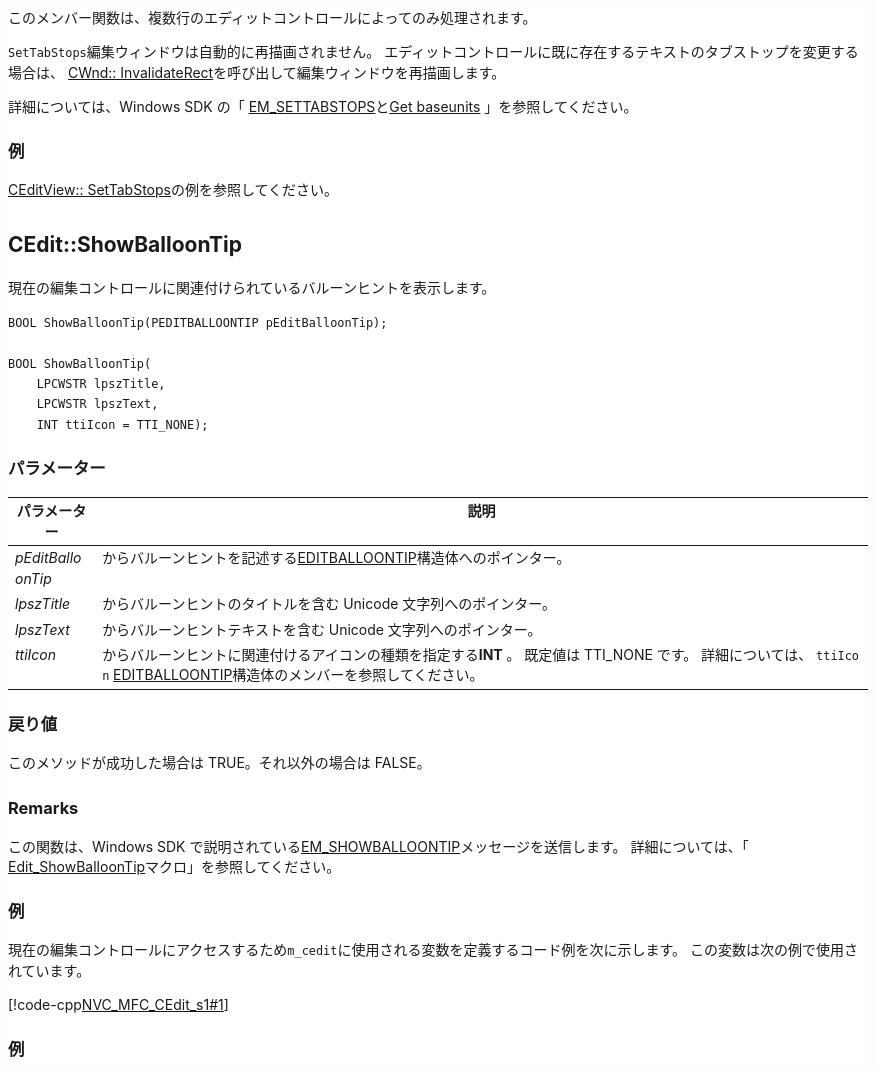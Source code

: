 このメンバー関数は、複数行のエディットコントロールによってのみ処理されます。

`SetTabStops`編集ウィンドウは自動的に再描画されません。 エディットコントロールに既に存在するテキストのタブストップを変更する場合は、 [CWnd:: InvalidateRect](cwnd-class.md#invalidaterect)を呼び出して編集ウィンドウを再描画します。

詳細については、Windows SDK の「 [EM_SETTABSTOPS](/windows/win32/Controls/em-settabstops)と[Get baseunits](/windows/win32/api/winuser/nf-winuser-getdialogbaseunits) 」を参照してください。

### <a name="example"></a>例

  [CEditView:: SetTabStops](ceditview-class.md#settabstops)の例を参照してください。

##  <a name="showballoontip"></a>  CEdit::ShowBalloonTip

現在の編集コントロールに関連付けられているバルーンヒントを表示します。

```
BOOL ShowBalloonTip(PEDITBALLOONTIP pEditBalloonTip);

BOOL ShowBalloonTip(
    LPCWSTR lpszTitle,
    LPCWSTR lpszText,
    INT ttiIcon = TTI_NONE);
```

### <a name="parameters"></a>パラメーター

|パラメーター|説明|
|---------------|-----------------|
|*pEditBalloonTip*|からバルーンヒントを記述する[EDITBALLOONTIP](/windows/win32/api/commctrl/ns-commctrl-editballoontip)構造体へのポインター。|
|*lpszTitle*|からバルーンヒントのタイトルを含む Unicode 文字列へのポインター。|
|*lpszText*|からバルーンヒントテキストを含む Unicode 文字列へのポインター。|
|*ttiIcon*|からバルーンヒントに関連付けるアイコンの種類を指定する**INT** 。 既定値は TTI_NONE です。 詳細については、 `ttiIcon` [EDITBALLOONTIP](/windows/win32/api/commctrl/ns-commctrl-editballoontip)構造体のメンバーを参照してください。|

### <a name="return-value"></a>戻り値

このメソッドが成功した場合は TRUE。それ以外の場合は FALSE。

### <a name="remarks"></a>Remarks

この関数は、Windows SDK で説明されている[EM_SHOWBALLOONTIP](/windows/win32/Controls/em-showballoontip)メッセージを送信します。 詳細については、「 [Edit_ShowBalloonTip](/windows/win32/api/commctrl/nf-commctrl-edit_showballoontip)マクロ」を参照してください。

### <a name="example"></a>例

現在の編集コントロールにアクセスするため`m_cedit`に使用される変数を定義するコード例を次に示します。 この変数は次の例で使用されています。

[!code-cpp[NVC_MFC_CEdit_s1#1](../../mfc/reference/codesnippet/cpp/cedit-class_25.h)]

### <a name="example"></a>例

